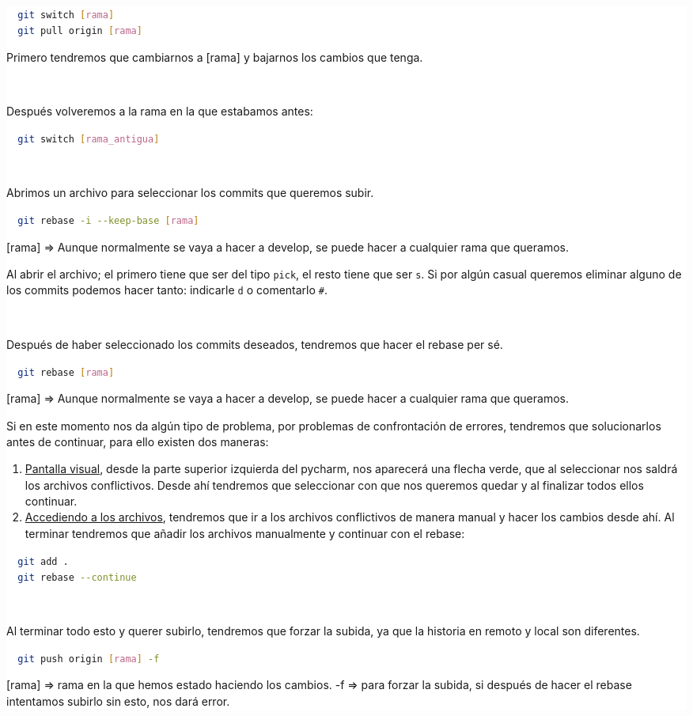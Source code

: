 ```bash
  git switch [rama]
  git pull origin [rama]
```
Primero tendremos que cambiarnos a [rama] y bajarnos los cambios que tenga.

<br>

Después volveremos a la rama en la que estabamos antes:
```bash
  git switch [rama_antigua]
```

<br>

Abrimos un archivo para seleccionar los commits que queremos subir.
```bash
  git rebase -i --keep-base [rama]
```
[rama] => Aunque normalmente se vaya a hacer a develop, se puede hacer a cualquier rama que queramos.

Al abrir el archivo; el primero tiene que ser del tipo `pick`, el resto tiene que ser `s`. Si por algún casual queremos eliminar alguno de los commits podemos hacer tanto: indicarle `d` o comentarlo `#`.

<br>

Después de haber seleccionado los commits deseados, tendremos que hacer el rebase per sé.
```bash
  git rebase [rama]
```
[rama] => Aunque normalmente se vaya a hacer a develop, se puede hacer a cualquier rama que queramos.

Si en este momento nos da algún tipo de problema, por problemas de confrontación de errores, tendremos que solucionarlos antes de continuar, para ello existen dos maneras:

1. <u>Pantalla visual</u>, desde la parte superior izquierda del pycharm, nos aparecerá una flecha verde, que al seleccionar nos saldrá los archivos conflictivos. Desde ahí tendremos que seleccionar con que nos queremos quedar y al finalizar todos ellos continuar.
2. <u>Accediendo a los archivos</u>, tendremos que ir a los archivos conflictivos de manera manual y hacer los cambios desde ahí. Al terminar tendremos que añadir los archivos manualmente y continuar con el rebase:
```bash
  git add .
  git rebase --continue
```

<br>

Al terminar todo esto y querer subirlo, tendremos que forzar la subida, ya que la historia en remoto y local son diferentes.
```bash
  git push origin [rama] -f
```
[rama] => rama en la que hemos estado haciendo los cambios.
-f => para forzar la subida, si después de hacer el rebase intentamos subirlo sin esto, nos dará error.
